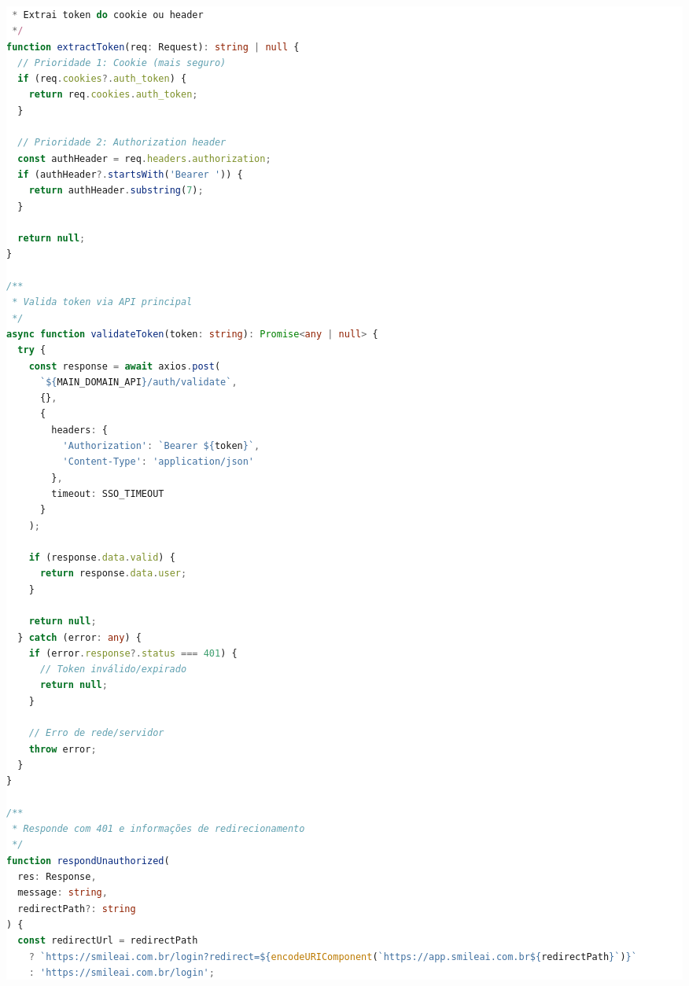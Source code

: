 ```typescript
 * Extrai token do cookie ou header
 */
function extractToken(req: Request): string | null {
  // Prioridade 1: Cookie (mais seguro)
  if (req.cookies?.auth_token) {
    return req.cookies.auth_token;
  }

  // Prioridade 2: Authorization header
  const authHeader = req.headers.authorization;
  if (authHeader?.startsWith('Bearer ')) {
    return authHeader.substring(7);
  }

  return null;
}

/**
 * Valida token via API principal
 */
async function validateToken(token: string): Promise<any | null> {
  try {
    const response = await axios.post(
      `${MAIN_DOMAIN_API}/auth/validate`,
      {},
      {
        headers: {
          'Authorization': `Bearer ${token}`,
          'Content-Type': 'application/json'
        },
        timeout: SSO_TIMEOUT
      }
    );

    if (response.data.valid) {
      return response.data.user;
    }

    return null;
  } catch (error: any) {
    if (error.response?.status === 401) {
      // Token inválido/expirado
      return null;
    }

    // Erro de rede/servidor
    throw error;
  }
}

/**
 * Responde com 401 e informações de redirecionamento
 */
function respondUnauthorized(
  res: Response,
  message: string,
  redirectPath?: string
) {
  const redirectUrl = redirectPath
    ? `https://smileai.com.br/login?redirect=${encodeURIComponent(`https://app.smileai.com.br${redirectPath}`)}`
    : 'https://smileai.com.br/login';

```